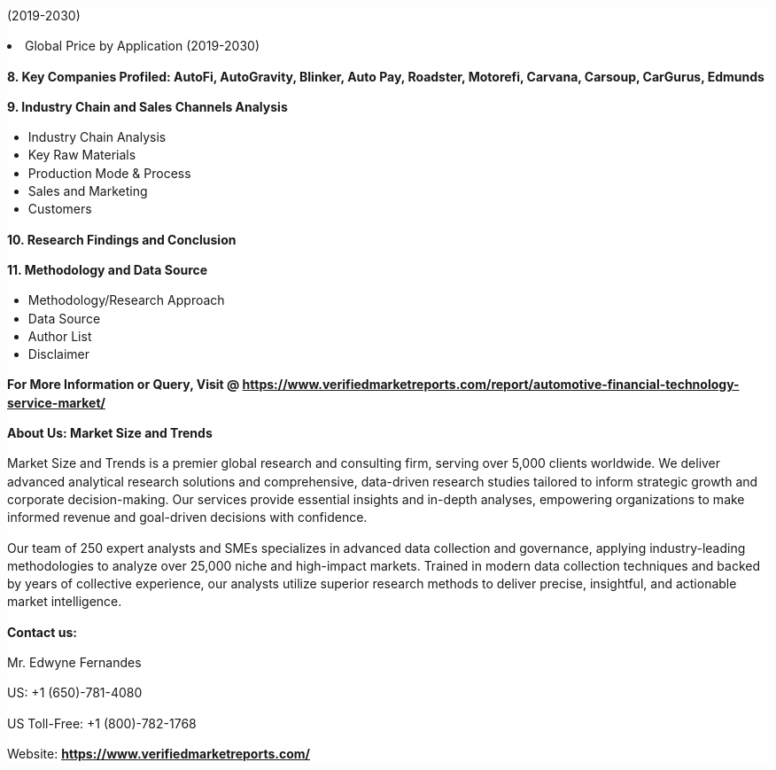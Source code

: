 (2019-2030)</li><li>Global Price by Application (2019-2030)</li></ul><p><strong>8. Key Companies Profiled: AutoFi, AutoGravity, Blinker, Auto Pay, Roadster, Motorefi, Carvana, Carsoup, CarGurus, Edmunds</strong></p><p><strong>9. Industry Chain and Sales Channels Analysis</strong></p><ul><li>Industry Chain Analysis</li><li>Key Raw Materials</li><li>Production Mode &amp; Process</li><li>Sales and Marketing</li><li>Customers</li></ul><p><strong>10. Research Findings and Conclusion</strong></p><p><strong>11. Methodology and Data Source</strong></p><ul><li>Methodology/Research Approach</li><li>Data Source</li><li>Author List</li><li>Disclaimer</li></ul></p><p><strong>For More Information or Query, Visit @ <a href="https://www.verifiedmarketreports.com/report/automotive-financial-technology-service-market/">https://www.verifiedmarketreports.com/report/automotive-financial-technology-service-market/</a></strong></p><p><strong>About Us: Market Size and Trends</strong></p><p>Market Size and Trends is a premier global research and consulting firm, serving over 5,000 clients worldwide. We deliver advanced analytical research solutions and comprehensive, data-driven research studies tailored to inform strategic growth and corporate decision-making. Our services provide essential insights and in-depth analyses, empowering organizations to make informed revenue and goal-driven decisions with confidence.</p><p>Our team of 250 expert analysts and SMEs specializes in advanced data collection and governance, applying industry-leading methodologies to analyze over 25,000 niche and high-impact markets. Trained in modern data collection techniques and backed by years of collective experience, our analysts utilize superior research methods to deliver precise, insightful, and actionable market intelligence.</p><p><strong>Contact us:</strong></p><p>Mr. Edwyne Fernandes</p><p>US: +1 (650)-781-4080</p><p>US Toll-Free: +1 (800)-782-1768</p><p>Website: <strong><a href="https://www.verifiedmarketreports.com/">https://www.verifiedmarketreports.com/</a></strong></p>
